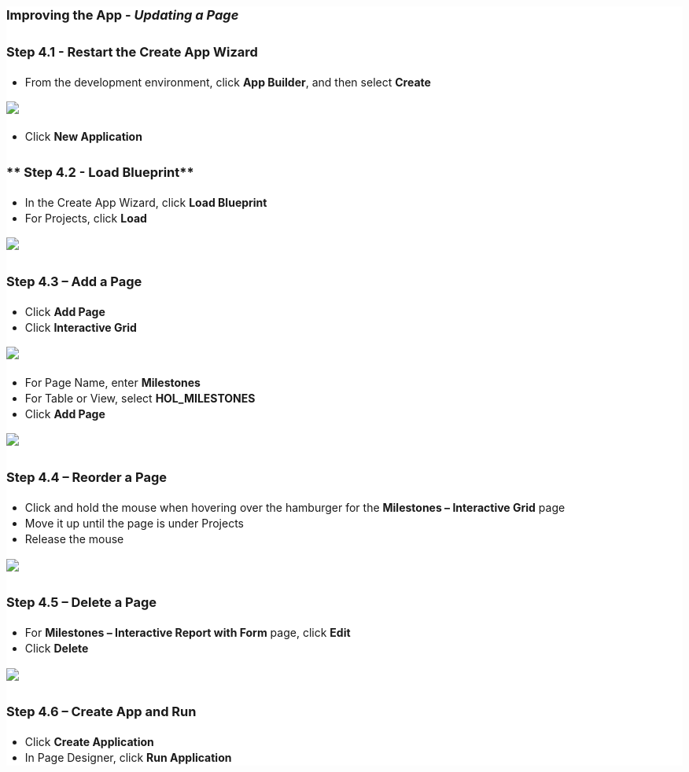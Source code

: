 ### **Improving the App** - *Updating a Page*

### **Step 4.1 - Restart the Create App Wizard**

- From the development environment, click **App Builder**, and then select **Create**

![](https://i.imgur.com/F0CAdtA.png[/img])

- Click **New Application**

### ** Step 4.2 - Load Blueprint**

- In the Create App Wizard, click **Load Blueprint**
- For Projects, click **Load**

![](https://i.imgur.com/7XSTr20.png[/img])

### **Step 4.3 – Add a Page**

- Click **Add Page**
- Click **Interactive Grid**

![](https://i.imgur.com/Kq1R8CL.png[/img])

- For Page Name,
enter **Milestones**
- For Table or View, select
**HOL_MILESTONES**
- Click **Add Page**

![](https://i.imgur.com/MvavpGO.png[/img])

### **Step 4.4 – Reorder a Page**

- Click and hold the mouse when hovering over the hamburger for
the **Milestones – Interactive Grid** page
- Move it up until the page is under Projects
- Release the mouse

![](https://i.imgur.com/TfTn4Mv.png[/img])

### **Step 4.5 – Delete a Page**

- For **Milestones – Interactive Report with Form** page, click **Edit**
- Click **Delete**

![](https://i.imgur.com/vzjSc1z.png[/img])

### **Step 4.6 – Create App and Run**

- Click **Create Application**
- In Page Designer, click **Run Application**
